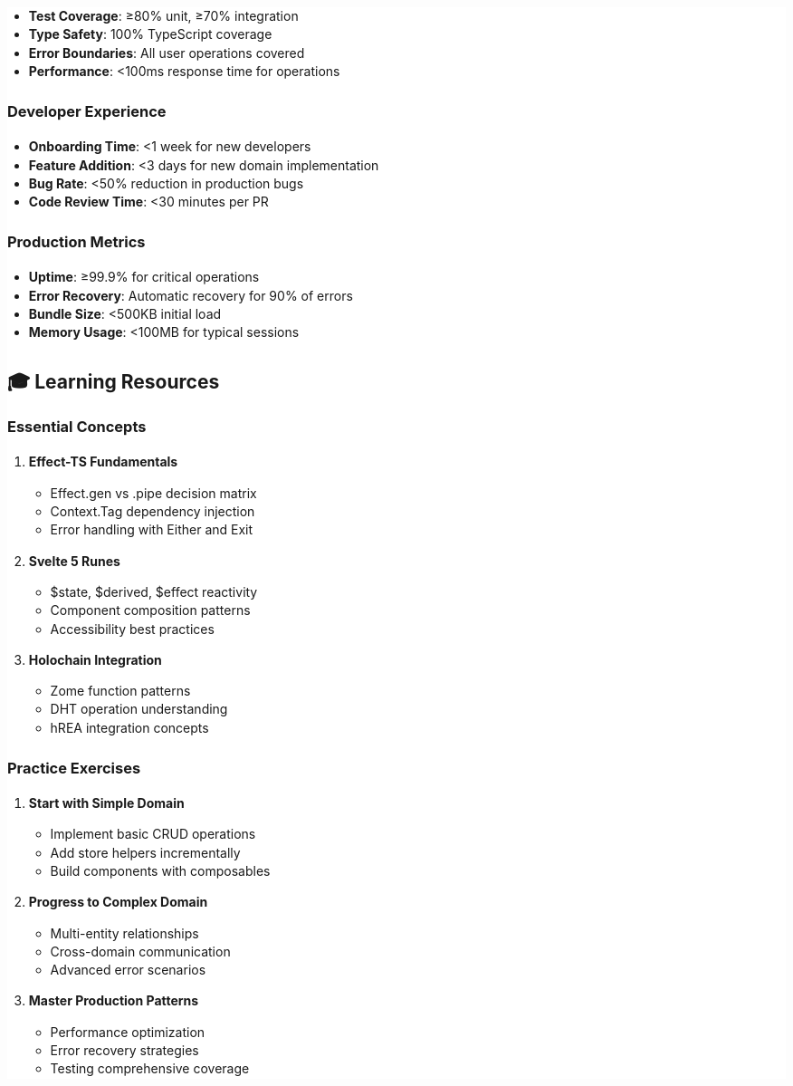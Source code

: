 - **Test Coverage**: ≥80% unit, ≥70% integration
- **Type Safety**: 100% TypeScript coverage
- **Error Boundaries**: All user operations covered
- **Performance**: <100ms response time for operations

### Developer Experience

- **Onboarding Time**: <1 week for new developers
- **Feature Addition**: <3 days for new domain implementation
- **Bug Rate**: <50% reduction in production bugs
- **Code Review Time**: <30 minutes per PR

### Production Metrics

- **Uptime**: ≥99.9% for critical operations
- **Error Recovery**: Automatic recovery for 90% of errors
- **Bundle Size**: <500KB initial load
- **Memory Usage**: <100MB for typical sessions

## 🎓 Learning Resources

### Essential Concepts

1. **Effect-TS Fundamentals**
   - Effect.gen vs .pipe decision matrix
   - Context.Tag dependency injection
   - Error handling with Either and Exit

2. **Svelte 5 Runes**
   - $state, $derived, $effect reactivity
   - Component composition patterns
   - Accessibility best practices

3. **Holochain Integration**
   - Zome function patterns
   - DHT operation understanding
   - hREA integration concepts

### Practice Exercises

1. **Start with Simple Domain**
   - Implement basic CRUD operations
   - Add store helpers incrementally
   - Build components with composables

2. **Progress to Complex Domain**
   - Multi-entity relationships
   - Cross-domain communication
   - Advanced error scenarios

3. **Master Production Patterns**
   - Performance optimization
   - Error recovery strategies
   - Testing comprehensive coverage
